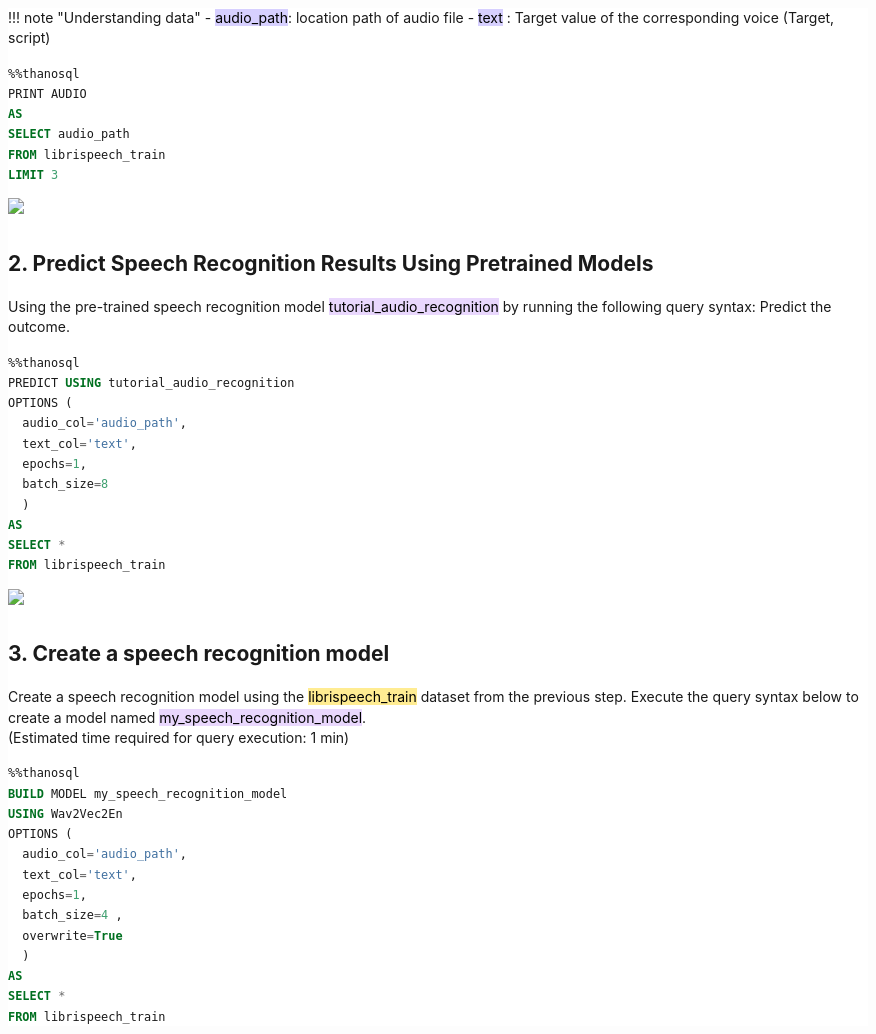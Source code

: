 !!! note "Understanding data"
    - <mark style="background-color:#D7D0FF ">audio_path</mark>: location path of audio file
    - <mark style="background-color:#D7D0FF ">text</mark> : Target value of the corresponding voice (Target, script)

```sql
%%thanosql
PRINT AUDIO
AS
SELECT audio_path
FROM librispeech_train
LIMIT 3
```

<a href = "/img/thanosql_ml/audio_recognition/audio_recognition_wav2vec/print_audio.png">
    <img src = "/img/thanosql_ml/audio_recognition/audio_recognition_wav2vec/print_audio.png" width = 400px></img>
</a>

## **2. Predict Speech Recognition Results Using Pretrained Models**

Using the pre-trained speech recognition model <mark style="background-color:#E9D7FD ">tutorial_audio_recognition</mark> by running the following query syntax:
Predict the outcome.

```sql
%%thanosql
PREDICT USING tutorial_audio_recognition
OPTIONS (
  audio_col='audio_path',
  text_col='text',
  epochs=1,
  batch_size=8
  )
AS
SELECT *
FROM librispeech_train
```

<a href = "/img/thanosql_ml/audio_recognition/audio_recognition_wav2vec/predict_on_test_data_1.png">
    <img src = "/img/thanosql_ml/audio_recognition/audio_recognition_wav2vec/predict_on_test_data_1.png"></img>
</a>

## **3. Create a speech recognition model**

Create a speech recognition model using the <mark style="background-color:#FFEC92 ">librispeech_train</mark> dataset from the previous step. Execute the query syntax below to create a model named <mark style="background-color:#E9D7FD ">my_speech_recognition_model</mark>.  
(Estimated time required for query execution: 1 min)

```sql
%%thanosql
BUILD MODEL my_speech_recognition_model
USING Wav2Vec2En
OPTIONS (
  audio_col='audio_path',
  text_col='text',
  epochs=1,
  batch_size=4 ,
  overwrite=True
  )
AS
SELECT *
FROM librispeech_train
```